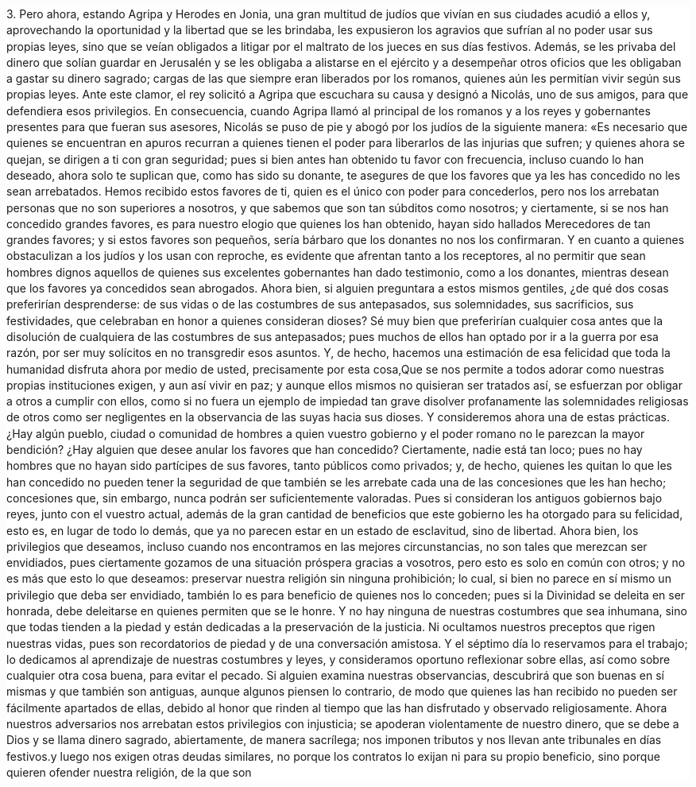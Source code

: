 <a id="v2_3"></a>3\. Pero ahora, estando Agripa y Herodes en Jonia, una gran multitud de judíos que vivían en sus ciudades acudió a ellos y, aprovechando la oportunidad y la libertad que se les brindaba, les expusieron los agravios que sufrían al no poder usar sus propias leyes, sino que se veían obligados a litigar por el maltrato de los jueces en sus días festivos. Además, se les privaba del dinero que solían guardar en Jerusalén y se les obligaba a alistarse en el ejército y a desempeñar otros oficios que les obligaban a gastar su dinero sagrado; cargas de las que siempre eran liberados por los romanos, quienes aún les permitían vivir según sus propias leyes. Ante este clamor, el rey solicitó a Agripa que escuchara su causa y designó a Nicolás, uno de sus amigos, para que defendiera esos privilegios. En consecuencia, cuando Agripa llamó al principal de los romanos y a los reyes y gobernantes presentes para que fueran sus asesores, Nicolás se puso de pie y abogó por los judíos de la siguiente manera: «Es necesario que quienes se encuentran en apuros recurran a quienes tienen el poder para liberarlos de las injurias que sufren; y quienes ahora se quejan, se dirigen a ti con gran seguridad; pues si bien antes han obtenido tu favor con frecuencia, incluso cuando lo han deseado, ahora solo te suplican que, como has sido su donante, te asegures de que los favores que ya les has concedido no les sean arrebatados. Hemos recibido estos favores de ti, quien es el único con poder para concederlos, pero nos los arrebatan personas que no son superiores a nosotros, y que sabemos que son tan súbditos como nosotros; y ciertamente, si se nos han concedido grandes favores, es para nuestro elogio que quienes los han obtenido, hayan sido hallados Merecedores de tan grandes favores; y si estos favores son pequeños, sería bárbaro que los donantes no nos los confirmaran. Y en cuanto a quienes obstaculizan a los judíos y los usan con reproche, es evidente que afrentan tanto a los receptores, al no permitir que sean hombres dignos aquellos de quienes sus excelentes gobernantes han dado testimonio, como a los donantes, mientras desean que los favores ya concedidos sean abrogados. Ahora bien, si alguien preguntara a estos mismos gentiles, ¿de qué dos cosas preferirían desprenderse: de sus vidas o de las costumbres de sus antepasados, sus solemnidades, sus sacrificios, sus festividades, que celebraban en honor a quienes consideran dioses? Sé muy bien que preferirían cualquier cosa antes que la disolución de cualquiera de las costumbres de sus antepasados; pues muchos de ellos han optado por ir a la guerra por esa razón, por ser muy solícitos en no transgredir esos asuntos. Y, de hecho, hacemos una estimación de esa felicidad que toda la humanidad disfruta ahora por medio de usted, precisamente por esta cosa,Que se nos permite a todos adorar como nuestras propias instituciones exigen, y aun así vivir en paz; y aunque ellos mismos no quisieran ser tratados así, se esfuerzan por obligar a otros a cumplir con ellos, como si no fuera un ejemplo de impiedad tan grave disolver profanamente las solemnidades religiosas de otros como ser negligentes en la observancia de las suyas hacia sus dioses. Y consideremos ahora una de estas prácticas. ¿Hay algún pueblo, ciudad o comunidad de hombres a quien vuestro gobierno y el poder romano no le parezcan la mayor bendición? ¿Hay alguien que desee anular los favores que han concedido? Ciertamente, nadie está tan loco; pues no hay hombres que no hayan sido partícipes de sus favores, tanto públicos como privados; y, de hecho, quienes les quitan lo que les han concedido no pueden tener la seguridad de que también se les arrebate cada una de las concesiones que les han hecho; concesiones que, sin embargo, nunca podrán ser suficientemente valoradas. Pues si consideran los antiguos gobiernos bajo reyes, junto con el vuestro actual, además de la gran cantidad de beneficios que este gobierno les ha otorgado para su felicidad, esto es, en lugar de todo lo demás, que ya no parecen estar en un estado de esclavitud, sino de libertad. Ahora bien, los privilegios que deseamos, incluso cuando nos encontramos en las mejores circunstancias, no son tales que merezcan ser envidiados, pues ciertamente gozamos de una situación próspera gracias a vosotros, pero esto es solo en común con otros; y no es más que esto lo que deseamos: preservar nuestra religión sin ninguna prohibición; lo cual, si bien no parece en sí mismo un privilegio que deba ser envidiado, también lo es para beneficio de quienes nos lo conceden; pues si la Divinidad se deleita en ser honrada, debe deleitarse en quienes permiten que se le honre. Y no hay ninguna de nuestras costumbres que sea inhumana, sino que todas tienden a la piedad y están dedicadas a la preservación de la justicia. Ni ocultamos nuestros preceptos que rigen nuestras vidas, pues son recordatorios de piedad y de una conversación amistosa. Y el séptimo día lo reservamos para el trabajo; lo dedicamos al aprendizaje de nuestras costumbres y leyes, y consideramos oportuno reflexionar sobre ellas, así como sobre cualquier otra cosa buena, para evitar el pecado. Si alguien examina nuestras observancias, descubrirá que son buenas en sí mismas y que también son antiguas, aunque algunos piensen lo contrario, de modo que quienes las han recibido no pueden ser fácilmente apartados de ellas, debido al honor que rinden al tiempo que las han disfrutado y observado religiosamente. Ahora nuestros adversarios nos arrebatan estos privilegios con injusticia; se apoderan violentamente de nuestro dinero, que se debe a Dios y se llama dinero sagrado, abiertamente, de manera sacrílega; nos imponen tributos y nos llevan ante tribunales en días festivos.y luego nos exigen otras deudas similares, no porque los contratos lo exijan ni para su propio beneficio, sino porque quieren ofender nuestra religión, de la que son